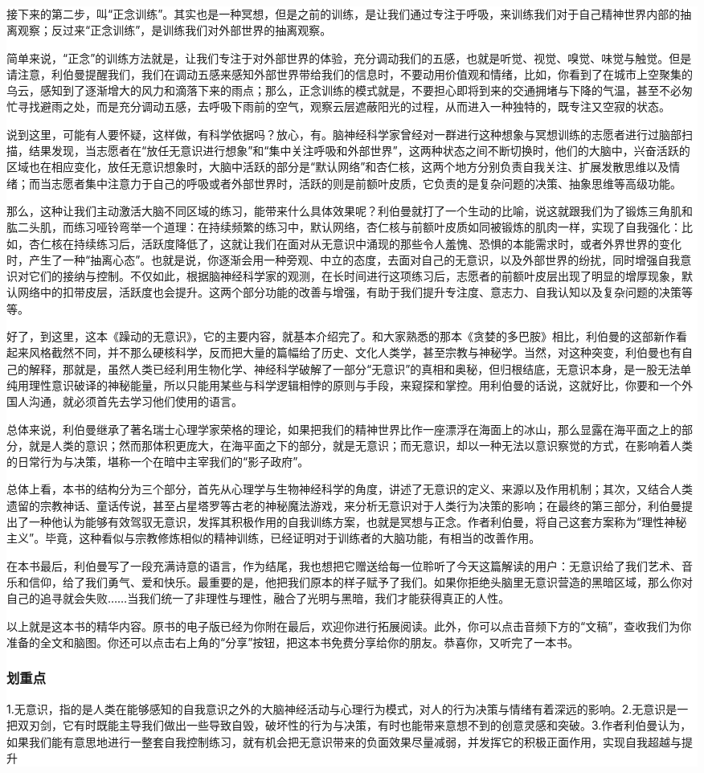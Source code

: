 接下来的第二步，叫“正念训练”。其实也是一种冥想，但是之前的训练，是让我们通过专注于呼吸，来训练我们对于自己精神世界内部的抽离观察；反过来“正念训练”，是训练我们对外部世界的抽离观察。

简单来说，“正念”的训练方法就是，让我们专注于对外部世界的体验，充分调动我们的五感，也就是听觉、视觉、嗅觉、味觉与触觉。但是请注意，利伯曼提醒我们，我们在调动五感来感知外部世界带给我们的信息时，不要动用价值观和情绪，比如，你看到了在城市上空聚集的乌云，感知到了逐渐增大的风力和滴落下来的雨点；那么，正念训练的模式就是，不要担心即将到来的交通拥堵与下降的气温，甚至不必匆忙寻找避雨之处，而是充分调动五感，去呼吸下雨前的空气，观察云层遮蔽阳光的过程，从而进入一种独特的，既专注又空寂的状态。

说到这里，可能有人要怀疑，这样做，有科学依据吗？放心，有。脑神经科学家曾经对一群进行这种想象与冥想训练的志愿者进行过脑部扫描，结果发现，当志愿者在“放任无意识进行想象”和“集中关注呼吸和外部世界”，这两种状态之间不断切换时，他们的大脑中，兴奋活跃的区域也在相应变化，放任无意识想象时，大脑中活跃的部分是“默认网络”和杏仁核，这两个地方分别负责自我关注、扩展发散思维以及情绪；而当志愿者集中注意力于自己的呼吸或者外部世界时，活跃的则是前额叶皮质，它负责的是复杂问题的决策、抽象思维等高级功能。

那么，这种让我们主动激活大脑不同区域的练习，能带来什么具体效果呢？利伯曼就打了一个生动的比喻，说这就跟我们为了锻炼三角肌和肱二头肌，而练习哑铃弯举一个道理：在持续频繁的练习中，默认网络，杏仁核与前额叶皮质如同被锻炼的肌肉一样，实现了自我强化：比如，杏仁核在持续练习后，活跃度降低了，这就让我们在面对从无意识中涌现的那些令人羞愧、恐惧的本能需求时，或者外界世界的变化时，产生了一种“抽离心态”。也就是说，你逐渐会用一种旁观、中立的态度，去面对自己的无意识，以及外部世界的纷扰，同时增强自我意识对它们的接纳与控制。不仅如此，根据脑神经科学家的观测，在长时间进行这项练习后，志愿者的前额叶皮层出现了明显的增厚现象，默认网络中的扣带皮层，活跃度也会提升。这两个部分功能的改善与增强，有助于我们提升专注度、意志力、自我认知以及复杂问题的决策等等。



好了，到这里，这本《躁动的无意识》，它的主要内容，就基本介绍完了。和大家熟悉的那本《贪婪的多巴胺》相比，利伯曼的这部新作看起来风格截然不同，并不那么硬核科学，反而把大量的篇幅给了历史、文化人类学，甚至宗教与神秘学。当然，对这种突变，利伯曼也有自己的解释，那就是，虽然人类已经利用生物化学、神经科学破解了一部分“无意识”的真相和奥秘，但归根结底，无意识本身，是一股无法单纯用理性意识破译的神秘能量，所以只能用某些与科学逻辑相悖的原则与手段，来窥探和掌控。用利伯曼的话说，这就好比，你要和一个外国人沟通，就必须首先去学习他们使用的语言。

总体来说，利伯曼继承了著名瑞士心理学家荣格的理论，如果把我们的精神世界比作一座漂浮在海面上的冰山，那么显露在海平面之上的部分，就是人类的意识；然而那体积更庞大，在海平面之下的部分，就是无意识；而无意识，却以一种无法以意识察觉的方式，在影响着人类的日常行为与决策，堪称一个在暗中主宰我们的“影子政府”。

总体上看，本书的结构分为三个部分，首先从心理学与生物神经科学的角度，讲述了无意识的定义、来源以及作用机制；其次，又结合人类遗留的宗教神话、童话传说，甚至占星塔罗等古老的神秘魔法游戏，来分析无意识对于人类行为决策的影响；在最终的第三部分，利伯曼提出了一种他认为能够有效驾驭无意识，发挥其积极作用的自我训练方案，也就是冥想与正念。作者利伯曼，将自己这套方案称为“理性神秘主义”。毕竟，这种看似与宗教修炼相似的精神训练，已经证明对于训练者的大脑功能，有相当的改善作用。

在本书最后，利伯曼写了一段充满诗意的语言，作为结尾，我也想把它赠送给每一位聆听了今天这篇解读的用户：无意识给了我们艺术、音乐和信仰，给了我们勇气、爱和快乐。最重要的是，他把我们原本的样子赋予了我们。如果你拒绝头脑里无意识营造的黑暗区域，那么你对自己的追寻就会失败……当我们统一了非理性与理性，融合了光明与黑暗，我们才能获得真正的人性。

以上就是这本书的精华内容。原书的电子版已经为你附在最后，欢迎你进行拓展阅读。此外，你可以点击音频下方的“文稿”，查收我们为你准备的全文和脑图。你还可以点击右上角的“分享”按钮，把这本书免费分享给你的朋友。恭喜你，又听完了一本书。



### 划重点

 1.无意识，指的是人类在能够感知的自我意识之外的大脑神经活动与心理行为模式，对人的行为决策与情绪有着深远的影响。2.无意识是一把双刃剑，它有时既能主导我们做出一些导致自毁，破坏性的行为与决策，有时也能带来意想不到的创意灵感和突破。3.作者利伯曼认为，如果我们能有意思地进行一整套自我控制练习，就有机会把无意识带来的负面效果尽量减弱，并发挥它的积极正面作用，实现自我超越与提升





